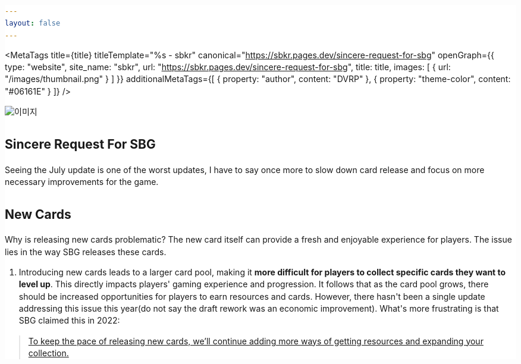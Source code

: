 ```yaml
---
layout: false
---
```


<script lang="ts">
    import { MetaTags } from "svelte-meta-tags";
    import Comment from "$components/Comment.svelte";

    let title: string = "Feedback";
</script>

<MetaTags
    title={title}
    titleTemplate="%s - sbkr"
    canonical="https://sbkr.pages.dev/sincere-request-for-sbg"
    openGraph={{
        type: "website",
        site_name: "sbkr",
        url: "https://sbkr.pages.dev/sincere-request-for-sbg",
        title: title,
        images: [
            {
                url: "/images/thumbnail.png"
            }
        ]
    }}
    additionalMetaTags={[
        {
            property: "author",
            content: "DVRP"
        },
        {
            property: "theme-color",
            content: "#06161E"
        }
    ]}
/>

<article class="post">
    <img class="header" alt="이미지" src="/images/headers/header_cards.png" />
    <h1>Sincere Request For SBG</h1>

Seeing the July update is one of the worst updates, I have to say once more to slow down card release and focus on more necessary improvements for the game.

## New Cards
Why is releasing new cards problematic? The new card itself can provide a fresh and enjoyable experience for players. The issue lies in the way SBG releases these cards.

1. Introducing new cards leads to a larger card pool, making it **more difficult for players to collect specific cards they want to level up**. This directly impacts players' gaming experience and progression. It follows that as the card pool grows, there should be increased opportunities for players to earn resources and cards. However, there hasn't been a single update addressing this issue this year(do not say the draft rework was an economic improvement). What's more frustrating is that SBG claimed this in 2022:
  > [To keep the pace of releasing new cards, we’ll continue adding more ways of getting resources and expanding your collection.](https://discord.com/channels/293674725069029377/615669712239591430/981187383984783410)
